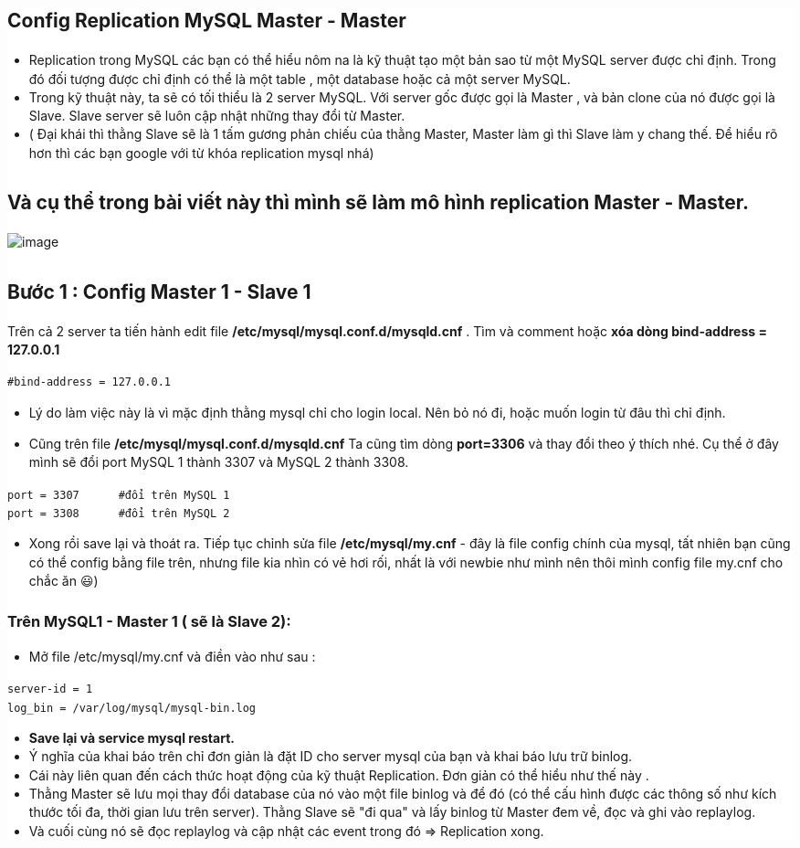 ## Config Replication MySQL Master - Master


- Replication trong MySQL các bạn có thể hiểu nôm na là kỹ thuật tạo một bản sao từ một MySQL server được chỉ định. Trong đó đối tượng được chỉ định có thể là một table , một database hoặc cả một server MySQL.
-  Trong kỹ thuật này, ta sẽ có tối thiểu là 2 server MySQL. Với server gốc được gọi là Master , và bản clone của nó được gọi là Slave. Slave server sẽ luôn cập nhật những thay đổi từ Master. 
-  ( Đại khái thì thằng Slave sẽ là 1 tấm gương phản chiếu của thằng Master, Master làm gì thì Slave làm y chang thế. Để hiểu rõ hơn thì các bạn google với từ khóa replication mysql nhá)

## Và cụ thể trong bài viết này thì mình sẽ làm mô hình replication Master - Master.
![image](https://user-images.githubusercontent.com/83824403/164589023-a6644141-2539-40c6-92b3-785dd1dc07a1.png)



## Bước 1 : Config Master 1 - Slave 1
Trên cả 2 server ta tiến hành edit file **/etc/mysql/mysql.conf.d/mysqld.cnf** . Tìm và comment hoặc **xóa dòng bind-address = 127.0.0.1**

```
#bind-address = 127.0.0.1
```

- Lý do làm việc này là vì mặc định thằng mysql chỉ cho login local. Nên bỏ nó đi, hoặc muốn login từ đâu thì chỉ định.

- Cũng trên file **/etc/mysql/mysql.conf.d/mysqld.cnf** Ta cũng tìm dòng **port=3306** và thay đổi theo ý thích nhé. Cụ thể ở đây mình sẽ đổi port MySQL 1 thành 3307 và MySQL 2 thành 3308.

```
port = 3307      #đổi trên MySQL 1
port = 3308      #đổi trên MySQL 2
```


- Xong rồi save lại và thoát ra. Tiếp tục chỉnh sửa file **/etc/mysql/my.cnf** - đây là file config chính của mysql, tất nhiên bạn cũng có thể config bằng file trên, nhưng file kia nhìn có vẻ hơi rối, nhất là với newbie như mình nên thôi mình config file my.cnf cho chắc ăn 😃)

### Trên MySQL1 - Master 1 ( sẽ là Slave 2):
- Mở file /etc/mysql/my.cnf và điền vào như sau :

```
server-id = 1
log_bin = /var/log/mysql/mysql-bin.log
```

- **Save lại và service mysql restart.**
-  Ý nghĩa của khai báo trên chỉ đơn giản là đặt ID cho server mysql của bạn và khai báo lưu trữ binlog.
-   Cái này liên quan đến cách thức hoạt động của kỹ thuật Replication. Đơn giản có thể hiểu như thế này . 
-   Thằng Master sẽ lưu mọi thay đổi database của nó vào một file binlog và để đó (có thể cấu hình được các thông số như kích thước tối đa, thời gian lưu trên server). Thằng Slave sẽ "đi qua" và lấy binlog từ Master đem về, đọc và ghi vào replaylog. 
-   Và cuối cùng nó sẽ đọc replaylog và cập nhật các event trong đó => Replication xong.
